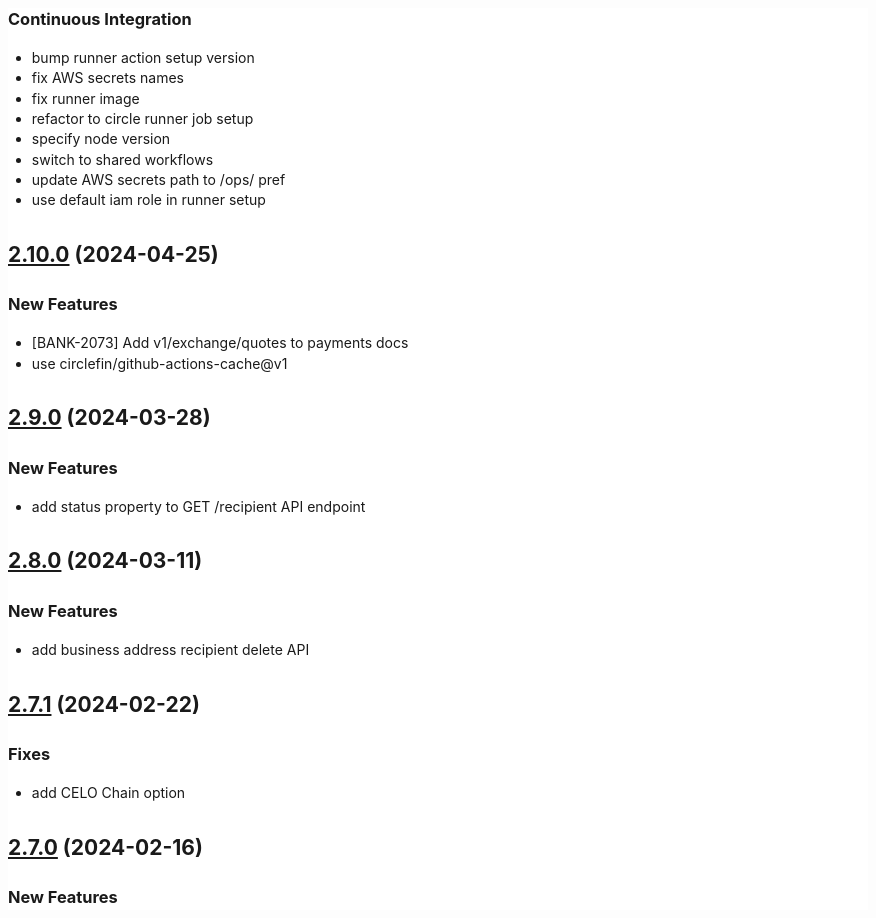 
### Continuous Integration

* bump runner action setup version 
* fix AWS secrets names 
* fix runner image 
* refactor to circle runner job setup 
* specify node version 
* switch to shared workflows 
* update AWS secrets path to /ops/ pref 
* use default iam role in runner setup 

## [2.10.0](https://github.com/circlefin/openapi-internal/compare/v2.9.0...v2.10.0) (2024-04-25)


### New Features

* [BANK-2073] Add v1/exchange/quotes to payments docs 
* use circlefin/github-actions-cache@v1 

## [2.9.0](https://github.com/circlefin/openapi-internal/compare/v2.8.0...v2.9.0) (2024-03-28)


### New Features

* add status property to GET /recipient API endpoint 

## [2.8.0](https://github.com/circlefin/openapi-internal/compare/v2.7.1...v2.8.0) (2024-03-11)


### New Features

* add business address recipient delete API 

## [2.7.1](https://github.com/circlefin/openapi-internal/compare/v2.7.0...v2.7.1) (2024-02-22)


### Fixes

* add CELO Chain option 

## [2.7.0](https://github.com/circlefin/openapi-internal/compare/v2.6.2...v2.7.0) (2024-02-16)


### New Features
